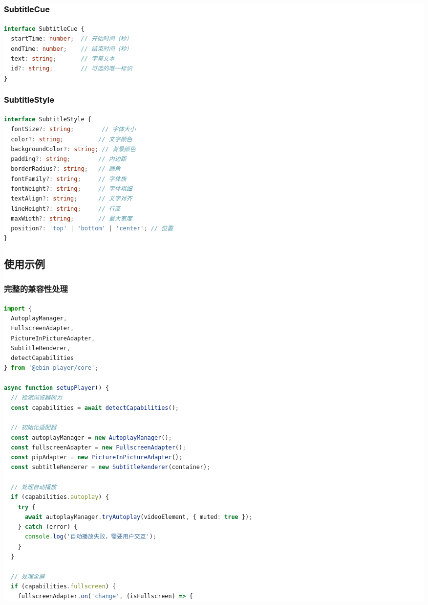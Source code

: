 ### SubtitleCue

```typescript
interface SubtitleCue {
  startTime: number;  // 开始时间（秒）
  endTime: number;    // 结束时间（秒）
  text: string;       // 字幕文本
  id?: string;        // 可选的唯一标识
}
```

### SubtitleStyle

```typescript
interface SubtitleStyle {
  fontSize?: string;        // 字体大小
  color?: string;          // 文字颜色
  backgroundColor?: string; // 背景颜色
  padding?: string;        // 内边距
  borderRadius?: string;   // 圆角
  fontFamily?: string;     // 字体族
  fontWeight?: string;     // 字体粗细
  textAlign?: string;      // 文字对齐
  lineHeight?: string;     // 行高
  maxWidth?: string;       // 最大宽度
  position?: 'top' | 'bottom' | 'center'; // 位置
}
```

## 使用示例

### 完整的兼容性处理

```typescript
import { 
  AutoplayManager, 
  FullscreenAdapter, 
  PictureInPictureAdapter, 
  SubtitleRenderer,
  detectCapabilities 
} from '@ebin-player/core';

async function setupPlayer() {
  // 检测浏览器能力
  const capabilities = await detectCapabilities();
  
  // 初始化适配器
  const autoplayManager = new AutoplayManager();
  const fullscreenAdapter = new FullscreenAdapter();
  const pipAdapter = new PictureInPictureAdapter();
  const subtitleRenderer = new SubtitleRenderer(container);
  
  // 处理自动播放
  if (capabilities.autoplay) {
    try {
      await autoplayManager.tryAutoplay(videoElement, { muted: true });
    } catch (error) {
      console.log('自动播放失败，需要用户交互');
    }
  }
  
  // 处理全屏
  if (capabilities.fullscreen) {
    fullscreenAdapter.on('change', (isFullscreen) => {
```